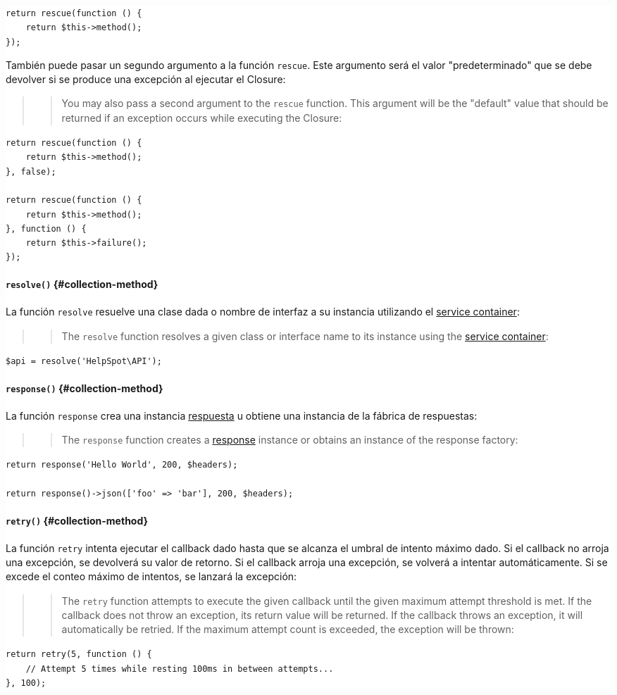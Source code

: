     return rescue(function () {
        return $this->method();
    });

También puede pasar un segundo argumento a la función `rescue`. Este argumento será el valor "predeterminado" que se debe devolver si se produce una excepción al ejecutar el Closure:
> > You may also pass a second argument to the `rescue` function. This argument will be the "default" value that should be returned if an exception occurs while executing the Closure:

    return rescue(function () {
        return $this->method();
    }, false);

    return rescue(function () {
        return $this->method();
    }, function () {
        return $this->failure();
    });

<a name="method-resolve"></a>
#### `resolve()` {#collection-method}

La función `resolve` resuelve una clase dada o nombre de interfaz a su instancia utilizando el [service container](/docs/{{version}}/container):
> > The `resolve` function resolves a given class or interface name to its instance using the [service container](/docs/{{version}}/container):

    $api = resolve('HelpSpot\API');

<a name="method-response"></a>
#### `response()` {#collection-method}

La función `response` crea una instancia [respuesta](/docs/{{version}}/responses) u obtiene una instancia de la fábrica de respuestas:
> > The `response` function creates a [response](/docs/{{version}}/responses) instance or obtains an instance of the response factory:

    return response('Hello World', 200, $headers);

    return response()->json(['foo' => 'bar'], 200, $headers);

<a name="method-retry"></a>
#### `retry()` {#collection-method}

La función `retry` intenta ejecutar el callback dado hasta que se alcanza el umbral de intento máximo dado. Si el callback no arroja una excepción, se devolverá su valor de retorno. Si el callback arroja una excepción, se volverá a intentar automáticamente. Si se excede el conteo máximo de intentos, se lanzará la excepción:
> > The `retry` function attempts to execute the given callback until the given maximum attempt threshold is met. If the callback does not throw an exception, its return value will be returned. If the callback throws an exception, it will automatically be retried. If the maximum attempt count is exceeded, the exception will be thrown:

    return retry(5, function () {
        // Attempt 5 times while resting 100ms in between attempts...
    }, 100);
